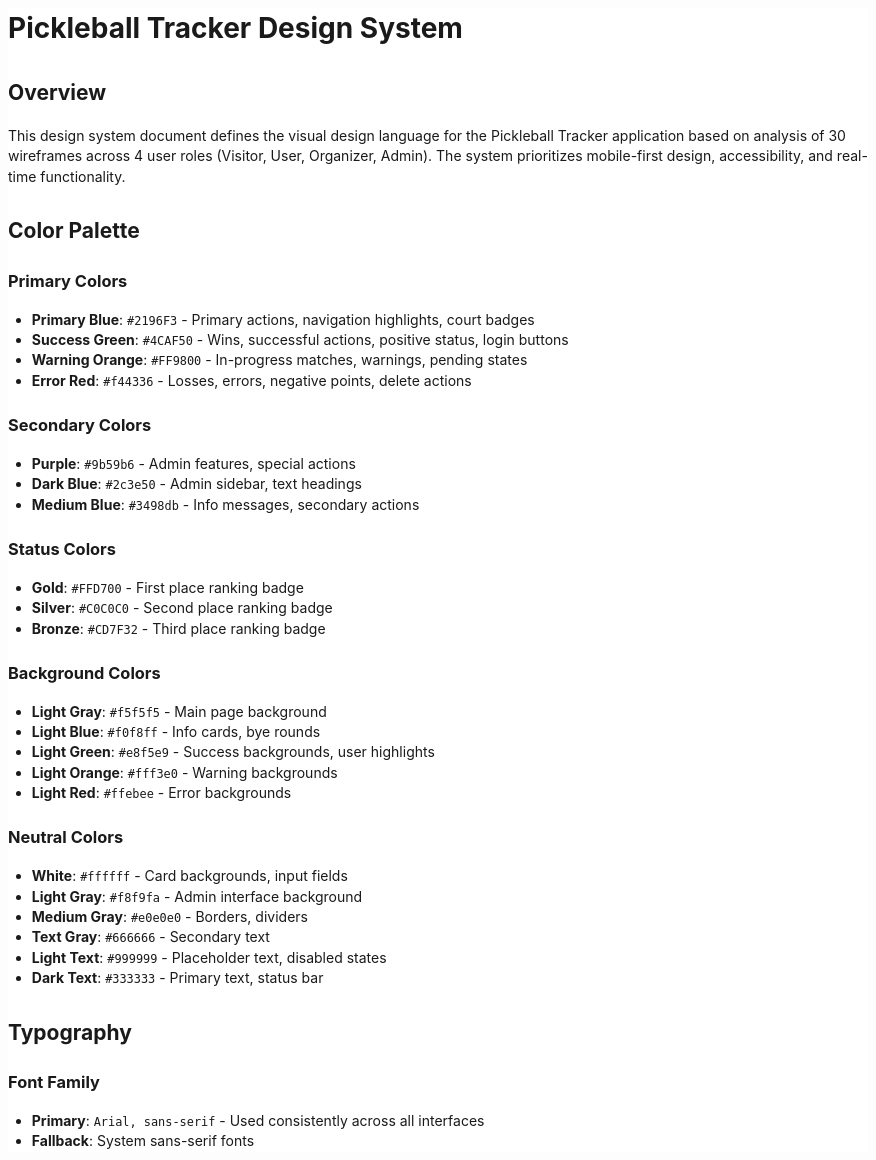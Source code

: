 # Pickleball Tracker Design System

## Overview

This design system document defines the visual design language for the Pickleball Tracker application based on analysis of 30 wireframes across 4 user roles (Visitor, User, Organizer, Admin). The system prioritizes mobile-first design, accessibility, and real-time functionality.

## Color Palette

### Primary Colors
- **Primary Blue**: `#2196F3` - Primary actions, navigation highlights, court badges
- **Success Green**: `#4CAF50` - Wins, successful actions, positive status, login buttons
- **Warning Orange**: `#FF9800` - In-progress matches, warnings, pending states
- **Error Red**: `#f44336` - Losses, errors, negative points, delete actions

### Secondary Colors
- **Purple**: `#9b59b6` - Admin features, special actions
- **Dark Blue**: `#2c3e50` - Admin sidebar, text headings
- **Medium Blue**: `#3498db` - Info messages, secondary actions

### Status Colors
- **Gold**: `#FFD700` - First place ranking badge
- **Silver**: `#C0C0C0` - Second place ranking badge  
- **Bronze**: `#CD7F32` - Third place ranking badge

### Background Colors
- **Light Gray**: `#f5f5f5` - Main page background
- **Light Blue**: `#f0f8ff` - Info cards, bye rounds
- **Light Green**: `#e8f5e9` - Success backgrounds, user highlights
- **Light Orange**: `#fff3e0` - Warning backgrounds
- **Light Red**: `#ffebee` - Error backgrounds

### Neutral Colors
- **White**: `#ffffff` - Card backgrounds, input fields
- **Light Gray**: `#f8f9fa` - Admin interface background
- **Medium Gray**: `#e0e0e0` - Borders, dividers
- **Text Gray**: `#666666` - Secondary text
- **Light Text**: `#999999` - Placeholder text, disabled states
- **Dark Text**: `#333333` - Primary text, status bar

## Typography

### Font Family
- **Primary**: `Arial, sans-serif` - Used consistently across all interfaces
- **Fallback**: System sans-serif fonts
